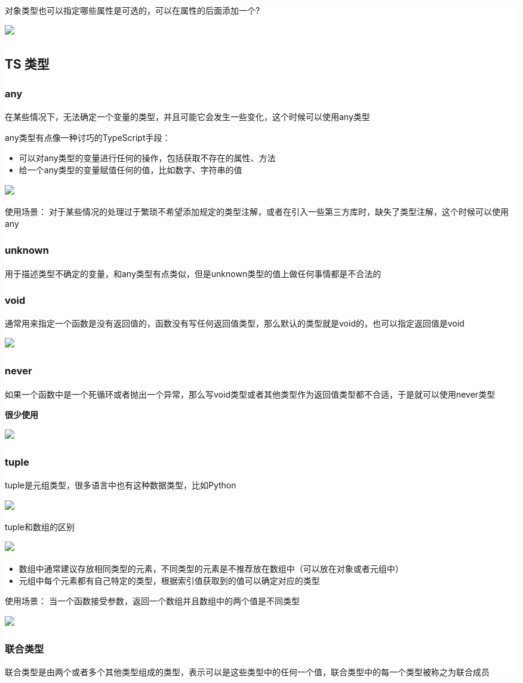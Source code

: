  对象类型也可以指定哪些属性是可选的，可以在属性的后面添加一个?

![](https://cdn.nlark.com/yuque/0/2024/png/29327577/1723537661911-3ded777e-4483-4f10-aa30-8b57f0a33d2d.png)

## TS 类型
### any
在某些情况下，无法确定一个变量的类型，并且可能它会发生一些变化，这个时候可以使用any类型

any类型有点像一种讨巧的TypeScript手段：

+ 可以对any类型的变量进行任何的操作，包括获取不存在的属性、方法
+ 给一个any类型的变量赋值任何的值，比如数字、字符串的值

![](https://cdn.nlark.com/yuque/0/2024/png/29327577/1723537879695-91f359d5-e84c-47d1-bca3-4ed456445b97.png)

使用场景： 对于某些情况的处理过于繁琐不希望添加规定的类型注解，或者在引入一些第三方库时，缺失了类型注解，这个时候可以使用any

### unknown
用于描述类型不确定的变量，和any类型有点类似，但是unknown类型的值上做任何事情都是不合法的

### void
通常用来指定一个函数是没有返回值的，函数没有写任何返回值类型，那么默认的类型就是void的，也可以指定返回值是void

![](https://cdn.nlark.com/yuque/0/2024/png/29327577/1723538048167-6f9ab337-d0b6-473b-a419-795577116c3b.png)

### never
如果一个函数中是一个死循环或者抛出一个异常，那么写void类型或者其他类型作为返回值类型都不合适，于是就可以使用never类型

**很少使用**

![](https://cdn.nlark.com/yuque/0/2024/png/29327577/1723538294294-f64c0502-f08c-4d79-9061-f521d6ba43d9.png)

### tuple
tuple是元组类型，很多语言中也有这种数据类型，比如Python

![](https://cdn.nlark.com/yuque/0/2024/png/29327577/1723538417138-0d076252-500e-41a2-8acf-a0f7b4008dcd.png)

tuple和数组的区别

![](https://cdn.nlark.com/yuque/0/2024/png/29327577/1723538402090-8049b80e-65af-4573-a9db-e734ec7290bf.png)

+ 数组中通常建议存放相同类型的元素，不同类型的元素是不推荐放在数组中（可以放在对象或者元组中）
+ 元组中每个元素都有自己特定的类型，根据索引值获取到的值可以确定对应的类型

使用场景： 当一个函数接受参数，返回一个数组并且数组中的两个值是不同类型

![](https://cdn.nlark.com/yuque/0/2024/png/29327577/1723539077465-f734e59f-d443-4e2a-bfc1-8601fb60fcef.png)

### 联合类型
联合类型是由两个或者多个其他类型组成的类型，表示可以是这些类型中的任何一个值，联合类型中的每一个类型被称之为联合成员
